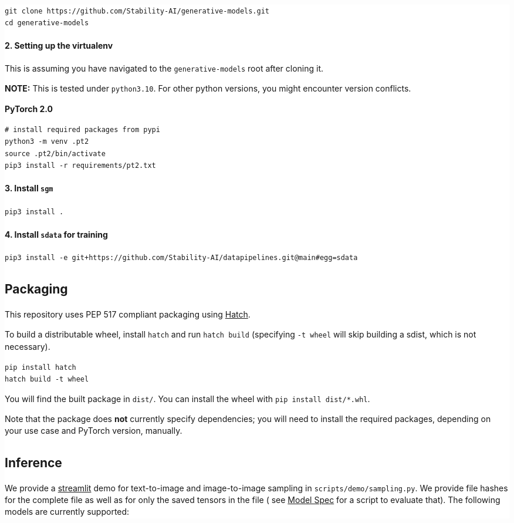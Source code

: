 ```shell
git clone https://github.com/Stability-AI/generative-models.git
cd generative-models
```

#### 2. Setting up the virtualenv

This is assuming you have navigated to the `generative-models` root after cloning it.

**NOTE:** This is tested under `python3.10`. For other python versions, you might encounter version conflicts.

**PyTorch 2.0**

```shell
# install required packages from pypi
python3 -m venv .pt2
source .pt2/bin/activate
pip3 install -r requirements/pt2.txt
```

#### 3. Install `sgm`

```shell
pip3 install .
```

#### 4. Install `sdata` for training

```shell
pip3 install -e git+https://github.com/Stability-AI/datapipelines.git@main#egg=sdata
```

## Packaging

This repository uses PEP 517 compliant packaging using [Hatch](https://hatch.pypa.io/latest/).

To build a distributable wheel, install `hatch` and run `hatch build`
(specifying `-t wheel` will skip building a sdist, which is not necessary).

```
pip install hatch
hatch build -t wheel
```

You will find the built package in `dist/`. You can install the wheel with `pip install dist/*.whl`.

Note that the package does **not** currently specify dependencies; you will need to install the required packages,
depending on your use case and PyTorch version, manually.

## Inference

We provide a [streamlit](https://streamlit.io/) demo for text-to-image and image-to-image sampling
in `scripts/demo/sampling.py`.
We provide file hashes for the complete file as well as for only the saved tensors in the file (
see [Model Spec](https://github.com/Stability-AI/ModelSpec) for a script to evaluate that).
The following models are currently supported:
